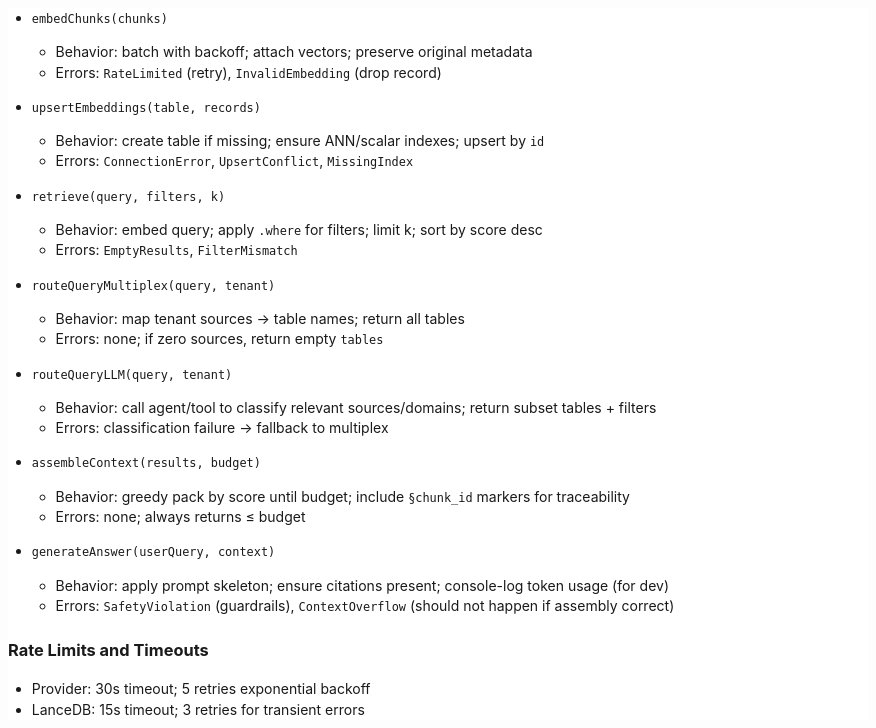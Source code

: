 - `embedChunks(chunks)`
  - Behavior: batch with backoff; attach vectors; preserve original metadata
  - Errors: `RateLimited` (retry), `InvalidEmbedding` (drop record)

- `upsertEmbeddings(table, records)`
  - Behavior: create table if missing; ensure ANN/scalar indexes; upsert by `id`
  - Errors: `ConnectionError`, `UpsertConflict`, `MissingIndex`

- `retrieve(query, filters, k)`
  - Behavior: embed query; apply `.where` for filters; limit k; sort by score desc
  - Errors: `EmptyResults`, `FilterMismatch`

- `routeQueryMultiplex(query, tenant)`
  - Behavior: map tenant sources → table names; return all tables
  - Errors: none; if zero sources, return empty `tables`

- `routeQueryLLM(query, tenant)`
  - Behavior: call agent/tool to classify relevant sources/domains; return subset tables + filters
  - Errors: classification failure → fallback to multiplex

- `assembleContext(results, budget)`
  - Behavior: greedy pack by score until budget; include `§chunk_id` markers for traceability
  - Errors: none; always returns ≤ budget

- `generateAnswer(userQuery, context)`
  - Behavior: apply prompt skeleton; ensure citations present; console-log token usage (for dev)
  - Errors: `SafetyViolation` (guardrails), `ContextOverflow` (should not happen if assembly correct)

### Rate Limits and Timeouts
- Provider: 30s timeout; 5 retries exponential backoff
- LanceDB: 15s timeout; 3 retries for transient errors


